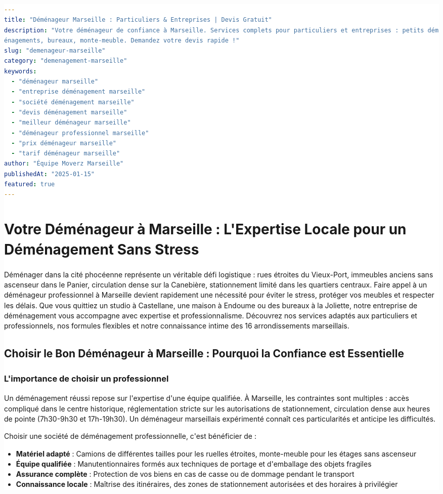 ```yaml
---
title: "Déménageur Marseille : Particuliers & Entreprises | Devis Gratuit"
description: "Votre déménageur de confiance à Marseille. Services complets pour particuliers et entreprises : petits déménagements, bureaux, monte-meuble. Demandez votre devis rapide !"
slug: "demenageur-marseille"
category: "demenagement-marseille"
keywords: 
  - "déménageur marseille"
  - "entreprise déménagement marseille"
  - "société déménagement marseille"
  - "devis déménagement marseille"
  - "meilleur déménageur marseille"
  - "déménageur professionnel marseille"
  - "prix déménageur marseille"
  - "tarif déménageur marseille"
author: "Équipe Moverz Marseille"
publishedAt: "2025-01-15"
featured: true
---
```


# Votre Déménageur à Marseille : L'Expertise Locale pour un Déménagement Sans Stress

Déménager dans la cité phocéenne représente un véritable défi logistique : rues étroites du Vieux-Port, immeubles anciens sans ascenseur dans le Panier, circulation dense sur la Canebière, stationnement limité dans les quartiers centraux. Faire appel à un déménageur professionnel à Marseille devient rapidement une nécessité pour éviter le stress, protéger vos meubles et respecter les délais. Que vous quittiez un studio à Castellane, une maison à Endoume ou des bureaux à la Joliette, notre entreprise de déménagement vous accompagne avec expertise et professionnalisme. Découvrez nos services adaptés aux particuliers et professionnels, nos formules flexibles et notre connaissance intime des 16 arrondissements marseillais.

## Choisir le Bon Déménageur à Marseille : Pourquoi la Confiance est Essentielle

### L'importance de choisir un professionnel

Un déménagement réussi repose sur l'expertise d'une équipe qualifiée. À Marseille, les contraintes sont multiples : accès compliqué dans le centre historique, réglementation stricte sur les autorisations de stationnement, circulation dense aux heures de pointe (7h30-9h30 et 17h-19h30). Un déménageur marseillais expérimenté connaît ces particularités et anticipe les difficultés.

Choisir une société de déménagement professionnelle, c'est bénéficier de :
- **Matériel adapté** : Camions de différentes tailles pour les ruelles étroites, monte-meuble pour les étages sans ascenseur
- **Équipe qualifiée** : Manutentionnaires formés aux techniques de portage et d'emballage des objets fragiles
- **Assurance complète** : Protection de vos biens en cas de casse ou de dommage pendant le transport
- **Connaissance locale** : Maîtrise des itinéraires, des zones de stationnement autorisées et des horaires à privilégier
